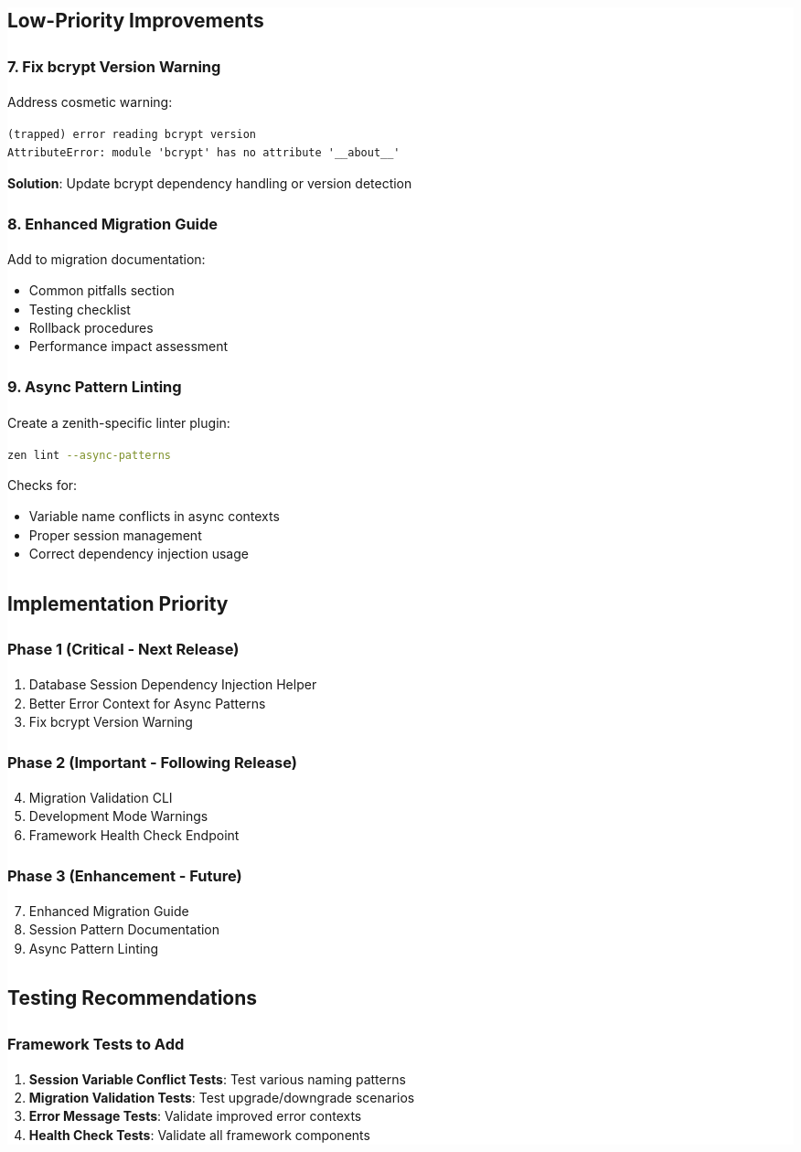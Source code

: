 ## Low-Priority Improvements

### 7. Fix bcrypt Version Warning
Address cosmetic warning:
```
(trapped) error reading bcrypt version
AttributeError: module 'bcrypt' has no attribute '__about__'
```

**Solution**: Update bcrypt dependency handling or version detection

### 8. Enhanced Migration Guide
Add to migration documentation:
- Common pitfalls section
- Testing checklist
- Rollback procedures
- Performance impact assessment

### 9. Async Pattern Linting
Create a zenith-specific linter plugin:
```bash
zen lint --async-patterns
```
Checks for:
- Variable name conflicts in async contexts
- Proper session management
- Correct dependency injection usage

## Implementation Priority

### Phase 1 (Critical - Next Release)
1. Database Session Dependency Injection Helper
2. Better Error Context for Async Patterns
3. Fix bcrypt Version Warning

### Phase 2 (Important - Following Release)
4. Migration Validation CLI
5. Development Mode Warnings
6. Framework Health Check Endpoint

### Phase 3 (Enhancement - Future)
7. Enhanced Migration Guide
8. Session Pattern Documentation
9. Async Pattern Linting

## Testing Recommendations

### Framework Tests to Add
1. **Session Variable Conflict Tests**: Test various naming patterns
2. **Migration Validation Tests**: Test upgrade/downgrade scenarios
3. **Error Message Tests**: Validate improved error contexts
4. **Health Check Tests**: Validate all framework components
